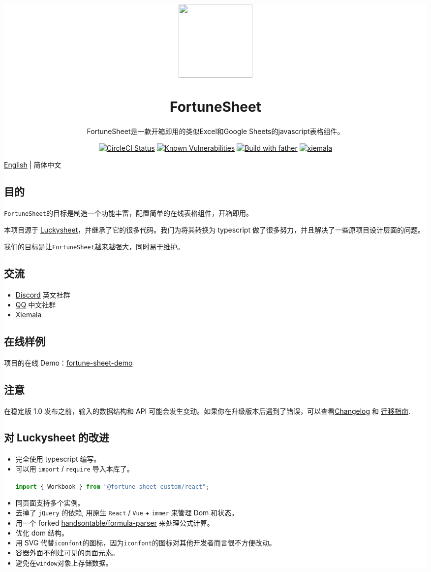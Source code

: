 <p align="center">
  <img align="center" src="logo.png" width="150px" height="150px" />
</p>
<h1 align="center">FortuneSheet</h1>
<p align="center">FortuneSheet是一款开箱即用的类似Excel和Google Sheets的javascript表格组件。</p>

<div align="center">

[![CircleCI Status](https://circleci.com/gh/ruilisi/fortune-sheet.svg?style=shield)](https://circleci.com/gh/ruilisi/fortune-sheet)
[![Known Vulnerabilities](https://snyk.io/test/github/ruilisi/fortune-sheet/badge.svg)](https://snyk.io/test/github/ruilisi/fortune-sheet)
[![Build with father](https://img.shields.io/badge/build%20with-father-028fe4.svg)](https://github.com/umijs/father/)
[![xiemala](https://img.shields.io/badge/maintained%20by-xiemala-cc00ff.svg)](https://xiemala.com/)

</div>

[English](./README.md) | 简体中文

## 目的

`FortuneSheet`的目标是制造一个功能丰富，配置简单的在线表格组件，开箱即用。

本项目源于 [Luckysheet](https://github.com/mengshukeji/Luckysheet)，并继承了它的很多代码。我们为将其转换为 typescript 做了很多努力，并且解决了一些原项目设计层面的问题。

我们的目标是让`FortuneSheet`越来越强大，同时易于维护。

## 交流

- [Discord](https://discord.gg/vHGwMB77w5) 英文社群
- [QQ](https://jq.qq.com/?_wv=1027&k=iHaSN47J) 中文社群
- [Xiemala](https://xiemala.com/s/ctJmUn)

## 在线样例

项目的在线 Demo：[fortune-sheet-demo](https://ruilisi.github.io/fortune-sheet-demo/)

## 注意

在稳定版 1.0 发布之前，输入的数据结构和 API 可能会发生变动。如果你在升级版本后遇到了错误，可以查看[Changelog](./CHANGELOG.md) 和 [迁移指南](#迁移luckysheet数据).

## 对 Luckysheet 的改进

- 完全使用 typescript 编写。
- 可以用 `import` / `require` 导入本库了。
  ```js
  import { Workbook } from "@fortune-sheet-custom/react";
  ```
- 同页面支持多个实例。
- 去掉了 `jQuery` 的依赖, 用原生 `React` / `Vue` + `immer` 来管理 Dom 和状态。
- 用一个 forked [handsontable/formula-parser](https://github.com/handsontable/formula-parser) 来处理公式计算。
- 优化 dom 结构。
- 用 SVG 代替`iconfont`的图标，因为`iconfont`的图标对其他开发者而言很不方便改动。
- 容器外面不创建可见的页面元素。
- 避免在`window`对象上存储数据。
